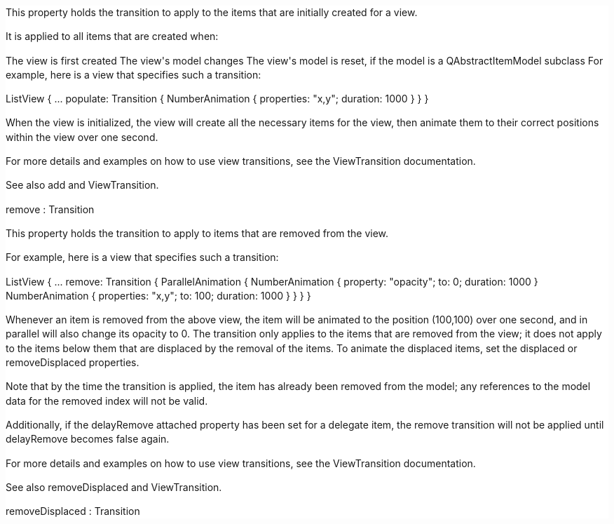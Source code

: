 This property holds the transition to apply to the items that are initially created for a view.

It is applied to all items that are created when:

The view is first created
The view's model changes
The view's model is reset, if the model is a QAbstractItemModel subclass
For example, here is a view that specifies such a transition:


  ListView {
      ...
      populate: Transition {
          NumberAnimation { properties: "x,y"; duration: 1000 }
      }
  }

When the view is initialized, the view will create all the necessary items for the view, then animate them to their correct positions within the view over one second.

For more details and examples on how to use view transitions, see the ViewTransition documentation.

See also add and ViewTransition.


remove : Transition

This property holds the transition to apply to items that are removed from the view.

For example, here is a view that specifies such a transition:


  ListView {
      ...
      remove: Transition {
          ParallelAnimation {
              NumberAnimation { property: "opacity"; to: 0; duration: 1000 }
              NumberAnimation { properties: "x,y"; to: 100; duration: 1000 }
          }
      }
  }

Whenever an item is removed from the above view, the item will be animated to the position (100,100) over one second, and in parallel will also change its opacity to 0. The transition only applies to the items that are removed from the view; it does not apply to the items below them that are displaced by the removal of the items. To animate the displaced items, set the displaced or removeDisplaced properties.

Note that by the time the transition is applied, the item has already been removed from the model; any references to the model data for the removed index will not be valid.

Additionally, if the delayRemove attached property has been set for a delegate item, the remove transition will not be applied until delayRemove becomes false again.

For more details and examples on how to use view transitions, see the ViewTransition documentation.

See also removeDisplaced and ViewTransition.


removeDisplaced : Transition
